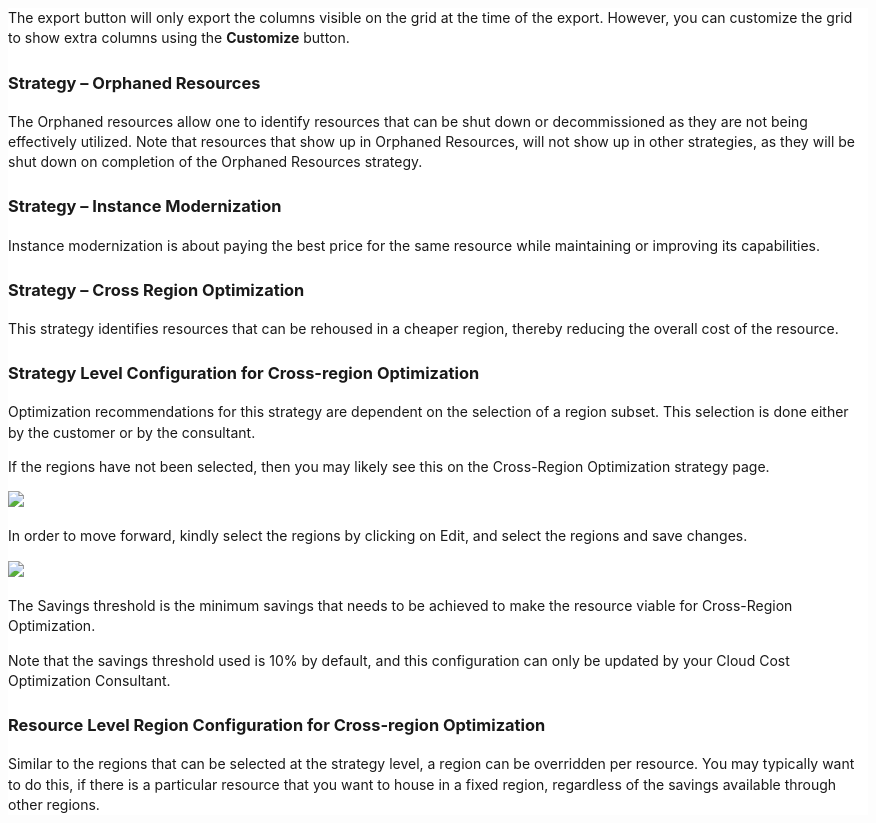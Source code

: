 The export button will only export the columns visible on the grid at the time of the export. However, you can customize the grid to show extra columns using the **Customize** button.

### Strategy – Orphaned Resources <a href="#strategy-orphaned-resources" id="strategy-orphaned-resources"></a>

The Orphaned resources allow one to identify resources that can be shut down or decommissioned as they are not being effectively utilized. Note that resources that show up in Orphaned Resources, will not show up in other strategies, as they will be shut down on completion of the Orphaned Resources strategy.

### Strategy – Instance Modernization <a href="#strategy-instance-modernization" id="strategy-instance-modernization"></a>

Instance modernization is about paying the best price for the same resource while maintaining or improving its capabilities.

### Strategy – Cross Region Optimization <a href="#strategy-cross-region-optimization" id="strategy-cross-region-optimization"></a>

This strategy identifies resources that can be rehoused in a cheaper region, thereby reducing the overall cost of the resource.

### **Strategy Level Configuration for Cross-region Optimization**

Optimization recommendations for this strategy are dependent on the selection of a region subset. This selection is done either by the customer or by the consultant.

If the regions have not been selected, then you may likely see this on the Cross-Region Optimization strategy page.

![](https://872874700-files.gitbook.io/\~/files/v0/b/gitbook-x-prod.appspot.com/o/spaces%2FB8rr5E9BB4HBPts7pBng%2Fuploads%2Fk9tzAmXaI3uJ23cF9Kik%2Fimage.png?alt=media\&token=386943f4-3c2b-47cd-960a-a2cd984b2067)

In order to move forward, kindly select the regions by clicking on Edit, and select the regions and save changes.

![](https://872874700-files.gitbook.io/\~/files/v0/b/gitbook-x-prod.appspot.com/o/spaces%2FB8rr5E9BB4HBPts7pBng%2Fuploads%2FHJEo7oTvdilpsziuMD2q%2Fimage.png?alt=media\&token=2a1d78a7-e0de-4b67-81a4-468a9647852e)

The Savings threshold is the minimum savings that needs to be achieved to make the resource viable for Cross-Region Optimization.

Note that the savings threshold used is 10% by default, and this configuration can only be updated by your Cloud Cost Optimization Consultant.

### **Resource Level Region Configuration for Cross-region Optimization**

Similar to the regions that can be selected at the strategy level, a region can be overridden per resource. You may typically want to do this, if there is a particular resource that you want to house in a fixed region, regardless of the savings available through other regions.
